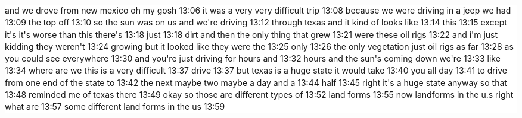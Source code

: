 and we drove from new mexico oh my gosh
13:06
it was a very very difficult trip
13:08
because we were driving in a jeep we had
13:09
the top off
13:10
so the sun was on us and we're driving
13:12
through texas and it kind of looks like
13:14
this
13:15
except it's it's worse than this there's
13:18
just
13:18
dirt and then the only thing that grew
13:21
were these oil rigs
13:22
and i'm just kidding they weren't
13:24
growing but it looked like they were the
13:25
only
13:26
the only vegetation just oil rigs as far
13:28
as you could see everywhere
13:30
and you're just driving for hours and
13:32
hours and the sun's coming down we're
13:33
like
13:34
where are we this is a very difficult
13:37
drive
13:37
but texas is a huge state it would take
13:40
you all day
13:41
to drive from one end of the state to
13:42
the next maybe two maybe a day and a
13:44
half
13:45
right it's a huge state anyway so that
13:48
reminded me of texas there
13:49
okay so those are different types of
13:52
land forms
13:55
now landforms in the u.s right what are
13:57
some different land forms in the us
13:59